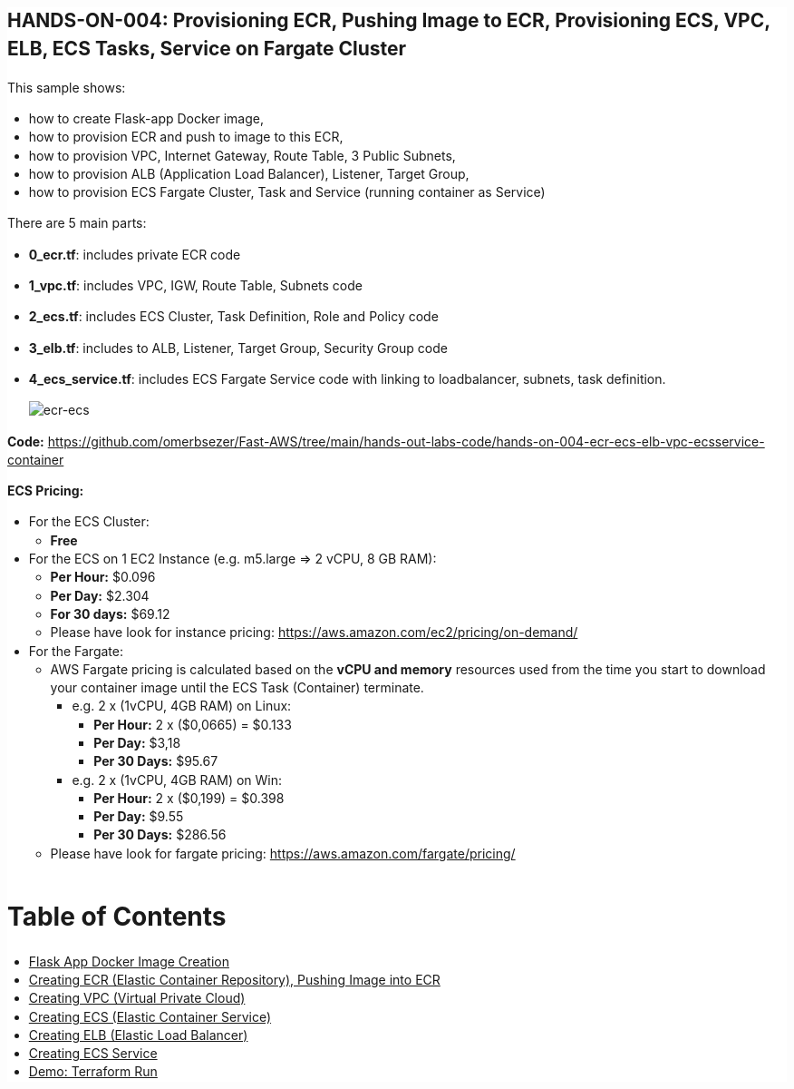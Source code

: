 ## HANDS-ON-004: Provisioning ECR, Pushing Image to ECR, Provisioning ECS, VPC, ELB, ECS Tasks, Service on Fargate Cluster

This sample shows:
- how to create Flask-app Docker image,
- how to provision ECR and push to image to this ECR,
- how to provision VPC, Internet Gateway, Route Table, 3 Public Subnets,
- how to provision ALB (Application Load Balancer), Listener, Target Group,  
- how to provision ECS Fargate Cluster, Task and Service (running container as Service)

There are 5 main parts:
- **0_ecr.tf**: includes private ECR code
- **1_vpc.tf**: includes VPC, IGW, Route Table, Subnets code
- **2_ecs.tf**: includes ECS Cluster, Task Definition, Role and Policy code
- **3_elb.tf**: includes to ALB, Listener, Target Group, Security Group code 
- **4_ecs_service.tf**: includes ECS Fargate Service code with linking to loadbalancer, subnets, task definition.

   ![ecr-ecs](https://user-images.githubusercontent.com/10358317/232244927-7d819c66-328a-4dd5-b3e1-18b2c7fd92aa.png)

**Code:** https://github.com/omerbsezer/Fast-AWS/tree/main/hands-out-labs-code/hands-on-004-ecr-ecs-elb-vpc-ecsservice-container

**ECS Pricing:**
- For the ECS Cluster:
  - **Free**
- For the ECS on 1 EC2 Instance (e.g. m5.large => 2 vCPU, 8 GB RAM):
  - **Per Hour:** $0.096  
  - **Per Day:**  $2.304
  - **For 30 days:** $69.12
  - Please have look for instance pricing: https://aws.amazon.com/ec2/pricing/on-demand/ 
- For the Fargate: 
  - AWS Fargate pricing is calculated based on the **vCPU and memory** resources used from the time you start to download your container image until the ECS Task (Container) terminate.
    - e.g. 2 x (1vCPU, 4GB RAM) on Linux: 
      - **Per Hour:** 2 x ($0,0665) = $0.133
      - **Per Day:** $3,18
      - **Per 30 Days:** $95.67
    - e.g. 2 x (1vCPU, 4GB RAM) on Win: 
      - **Per Hour:** 2 x ($0,199) = $0.398
      - **Per Day:** $9.55
      - **Per 30 Days:** $286.56
  - Please have look for fargate pricing: https://aws.amazon.com/fargate/pricing/

# Table of Contents
- [Flask App Docker Image Creation](#app)
- [Creating ECR (Elastic Container Repository), Pushing Image into ECR](#ecr)
- [Creating VPC (Virtual Private Cloud)](#vpc)
- [Creating ECS (Elastic Container Service)](#ecs)
- [Creating ELB (Elastic Load Balancer)](#elb)
- [Creating ECS Service](#ecsservice)
- [Demo: Terraform Run](#run)
